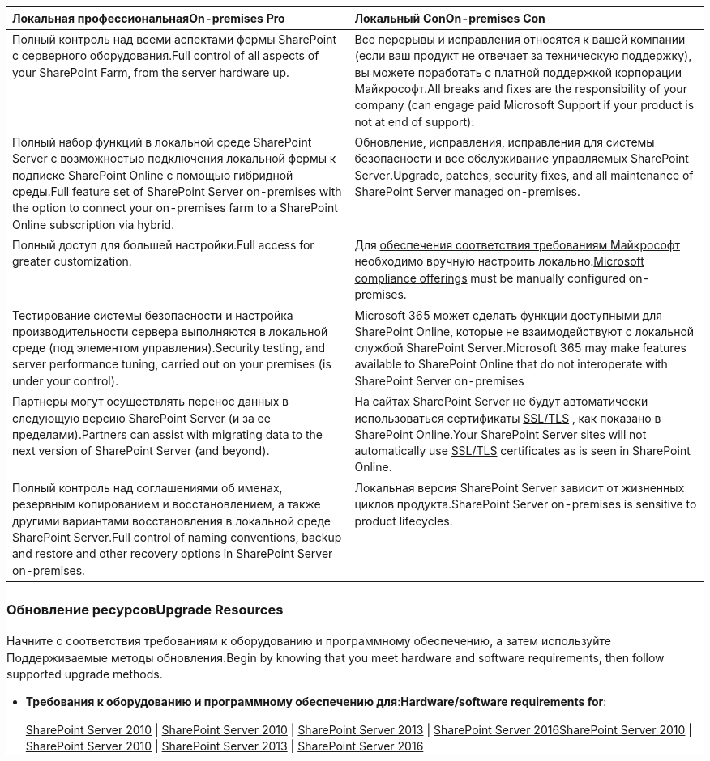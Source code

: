 |<span data-ttu-id="3238c-275">**Локальная профессиональная**</span><span class="sxs-lookup"><span data-stu-id="3238c-275">**On-premises Pro**</span></span>|<span data-ttu-id="3238c-276">**Локальный Con**</span><span class="sxs-lookup"><span data-stu-id="3238c-276">**On-premises Con**</span></span>|
|:-----|:-----|
|<span data-ttu-id="3238c-277">Полный контроль над всеми аспектами фермы SharePoint с серверного оборудования.</span><span class="sxs-lookup"><span data-stu-id="3238c-277">Full control of all aspects of your SharePoint Farm, from the server hardware up.</span></span>  <br/> |<span data-ttu-id="3238c-278">Все перерывы и исправления относятся к вашей компании (если ваш продукт не отвечает за техническую поддержку), вы можете поработать с платной поддержкой корпорации Майкрософт.</span><span class="sxs-lookup"><span data-stu-id="3238c-278">All breaks and fixes are the responsibility of your company (can engage paid Microsoft Support if your product is not at end of support):</span></span>  <br/> |
|<span data-ttu-id="3238c-279">Полный набор функций в локальной среде SharePoint Server с возможностью подключения локальной фермы к подписке SharePoint Online с помощью гибридной среды.</span><span class="sxs-lookup"><span data-stu-id="3238c-279">Full feature set of SharePoint Server on-premises with the option to connect your on-premises farm to a SharePoint Online subscription via hybrid.</span></span>  <br/> |<span data-ttu-id="3238c-280">Обновление, исправления, исправления для системы безопасности и все обслуживание управляемых SharePoint Server.</span><span class="sxs-lookup"><span data-stu-id="3238c-280">Upgrade, patches, security fixes, and all maintenance of SharePoint Server managed on-premises.</span></span>  <br/> |
|<span data-ttu-id="3238c-281">Полный доступ для большей настройки.</span><span class="sxs-lookup"><span data-stu-id="3238c-281">Full access for greater customization.</span></span>  <br/> |<span data-ttu-id="3238c-282">Для [обеспечения соответствия требованиям Майкрософт](https://go.microsoft.com/fwlink/?linkid=843165) необходимо вручную настроить локально.</span><span class="sxs-lookup"><span data-stu-id="3238c-282">[Microsoft compliance offerings](https://go.microsoft.com/fwlink/?linkid=843165) must be manually configured on-premises.</span></span>  <br/> |
|<span data-ttu-id="3238c-283">Тестирование системы безопасности и настройка производительности сервера выполняются в локальной среде (под элементом управления).</span><span class="sxs-lookup"><span data-stu-id="3238c-283">Security testing, and server performance tuning, carried out on your premises (is under your control).</span></span>  <br/> |<span data-ttu-id="3238c-284">Microsoft 365 может сделать функции доступными для SharePoint Online, которые не взаимодействуют с локальной службой SharePoint Server.</span><span class="sxs-lookup"><span data-stu-id="3238c-284">Microsoft 365 may make features available to SharePoint Online that do not interoperate with SharePoint Server on-premises</span></span>  <br/> |
|<span data-ttu-id="3238c-285">Партнеры могут осуществлять перенос данных в следующую версию SharePoint Server (и за ее пределами).</span><span class="sxs-lookup"><span data-stu-id="3238c-285">Partners can assist with migrating data to the next version of SharePoint Server (and beyond).</span></span>  <br/> |<span data-ttu-id="3238c-286">На сайтах SharePoint Server не будут автоматически использоваться сертификаты [SSL/TLS](https://go.microsoft.com/fwlink/?linkid=843167) , как показано в SharePoint Online.</span><span class="sxs-lookup"><span data-stu-id="3238c-286">Your SharePoint Server sites will not automatically use [SSL/TLS](https://go.microsoft.com/fwlink/?linkid=843167) certificates as is seen in SharePoint Online.</span></span>  <br/> |
|<span data-ttu-id="3238c-287">Полный контроль над соглашениями об именах, резервным копированием и восстановлением, а также другими вариантами восстановления в локальной среде SharePoint Server.</span><span class="sxs-lookup"><span data-stu-id="3238c-287">Full control of naming conventions, backup and restore and other recovery options in SharePoint Server on-premises.</span></span>  <br/> |<span data-ttu-id="3238c-288">Локальная версия SharePoint Server зависит от жизненных циклов продукта.</span><span class="sxs-lookup"><span data-stu-id="3238c-288">SharePoint Server on-premises is sensitive to product lifecycles.</span></span>  <br/> |
   
### <a name="upgrade-resources"></a><span data-ttu-id="3238c-289">Обновление ресурсов</span><span class="sxs-lookup"><span data-stu-id="3238c-289">Upgrade Resources</span></span>

<span data-ttu-id="3238c-290">Начните с соответствия требованиям к оборудованию и программному обеспечению, а затем используйте Поддерживаемые методы обновления.</span><span class="sxs-lookup"><span data-stu-id="3238c-290">Begin by knowing that you meet hardware and software requirements, then follow supported upgrade methods.</span></span>
  
- <span data-ttu-id="3238c-291">**Требования к оборудованию и программному обеспечению для**:</span><span class="sxs-lookup"><span data-stu-id="3238c-291">**Hardware/software requirements for**:</span></span> 
    
    <span data-ttu-id="3238c-292">[SharePoint Server 2010](https://go.microsoft.com/fwlink/?linkid=843204)  |  [SharePoint Server 2010](https://go.microsoft.com/fwlink/?linkid=843204)  |  [SharePoint Server 2013](https://go.microsoft.com/fwlink/?linkid=843206)  |  [SharePoint Server 2016](https://go.microsoft.com/fwlink/?linkid=843207)</span><span class="sxs-lookup"><span data-stu-id="3238c-292">[SharePoint Server 2010](https://go.microsoft.com/fwlink/?linkid=843204) | [SharePoint Server 2010](https://go.microsoft.com/fwlink/?linkid=843204) | [SharePoint Server 2013](https://go.microsoft.com/fwlink/?linkid=843206) | [SharePoint Server 2016](https://go.microsoft.com/fwlink/?linkid=843207)</span></span>
    